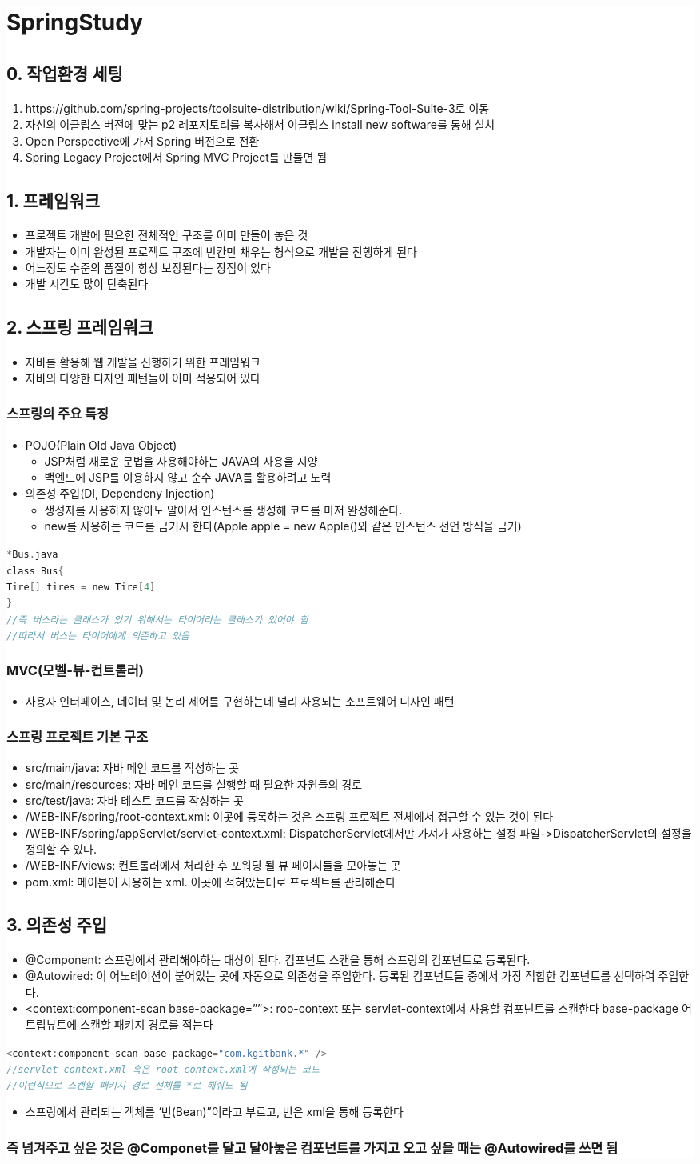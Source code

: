 # SpringStudy
## 0. 작업환경 세팅
1.  https://github.com/spring-projects/toolsuite-distribution/wiki/Spring-Tool-Suite-3로 이동
2.  자신의 이클립스 버전에 맞는 p2 레포지토리를 복사해서 이클립스 install new software를 통해 설치
3.  Open Perspective에 가서 Spring 버전으로 전환
4.  Spring Legacy Project에서 Spring MVC Project를 만들면 됨
## 1. 프레임워크
* 프로젝트 개발에 필요한 전체적인 구조를 이미 만들어 놓은 것
* 개발자는 이미 완성된 프로젝트 구조에 빈칸만 채우는 형식으로 개발을 진행하게 된다
* 어느정도 수준의 품질이 항상 보장된다는 장점이 있다
* 개발 시간도 많이 단축된다
## 2. 스프링 프레임워크
* 자바를 활용해 웹 개발을 진행하기 위한 프레임워크
* 자바의 다양한 디자인 패턴들이 이미 적용되어 있다
### 스프링의 주요 특징
* POJO(Plain Old Java Object)
    * JSP처럼 새로운 문법을 사용해야하는 JAVA의 사용을 지양
    * 백엔드에 JSP를 이용하지 않고 순수 JAVA를 활용하려고 노력
*  의존성 주입(DI, Dependeny Injection)
    * 생성자를 사용하지 않아도 알아서 인스턴스를 생성해 코드를 마저 완성해준다.
    * new를 사용하는 코드를 금기시 한다(Apple apple = new Apple()와 같은 인스턴스 선언 방식을 금기)
```C
*Bus.java
class Bus{
Tire[] tires = new Tire[4]
}
//즉 버스라는 클래스가 있기 위해서는 타이어라는 클래스가 있어야 함
//따라서 버스는 타이어에게 의존하고 있음
```
### MVC(모벨-뷰-컨트롤러)
* 사용자 인터페이스, 데이터 및 논리 제어를 구현하는데 널리 사용되는 소프트웨어 디자인 패턴
### 스프링 프로젝트 기본 구조
* src/main/java: 자바 메인 코드를 작성하는 곳
* src/main/resources: 자바 메인 코드를 실행할 때 필요한 자원들의 경로
* src/test/java: 자바 테스트 코드를 작성하는 곳
* /WEB-INF/spring/root-context.xml: 이곳에 등록하는 것은 스프링 프로젝트 전체에서 접근할 수 있는 것이 된다
* /WEB-INF/spring/appServlet/servlet-context.xml: DispatcherServlet에서만 가져가 사용하는 설정 파일->DispatcherServlet의 설정을 정의할 수 있다.
* /WEB-INF/views: 컨트롤러에서 처리한 후 포워딩 될 뷰 페이지들을 모아놓는 곳
* pom.xml: 메이븐이 사용하는 xml. 이곳에 적혀았는대로 프로젝트를 관리해준다
## 3. 의존성 주입
* @Component: 스프링에서 관리해야하는 대상이 된다. 
컴포넌트 스캔을 통해 스프링의 컴포넌트로 등록된다.
* @Autowired: 이 어노테이션이 붙어있는 곳에 자동으로 의존성을 주입한다.
등록된 컴포넌트들 중에서 가장 적합한 컴포넌트를 선택하여 주입한다.
* <context:component-scan base-package=””>: roo-context 또는 servlet-context에서 사용할 컴포넌트를 스캔한다
base-package 어트립뷰트에 스캔할 패키지 경로를 적는다
```C
<context:component-scan base-package="com.kgitbank.*" />
//servlet-context.xml 혹은 root-context.xml에 작성되는 코드
//이런식으로 스캔할 패키지 경로 전체를 *로 해줘도 됨
```
* 스프링에서 관리되는 객체를 ‘빈(Bean)”이라고 부르고, 빈은 xml을 통해 등록한다
### 즉 넘겨주고 싶은 것은 @Componet를 달고 달아놓은 컴포넌트를 가지고 오고 싶을 때는 @Autowired를 쓰면 됨
```C
```